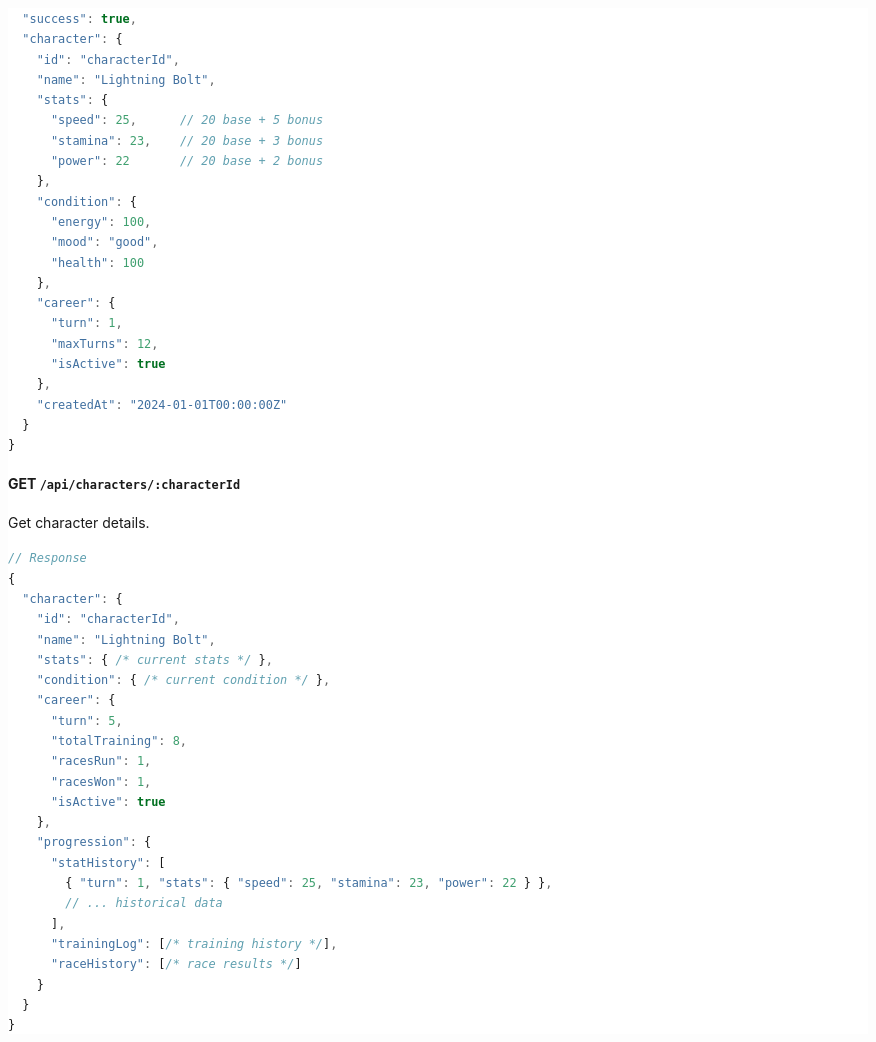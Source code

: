```javascript
  "success": true,
  "character": {
    "id": "characterId",
    "name": "Lightning Bolt",
    "stats": {
      "speed": 25,      // 20 base + 5 bonus
      "stamina": 23,    // 20 base + 3 bonus
      "power": 22       // 20 base + 2 bonus
    },
    "condition": {
      "energy": 100,
      "mood": "good",
      "health": 100
    },
    "career": {
      "turn": 1,
      "maxTurns": 12,
      "isActive": true
    },
    "createdAt": "2024-01-01T00:00:00Z"
  }
}
```

#### GET `/api/characters/:characterId`
Get character details.
```javascript
// Response
{
  "character": {
    "id": "characterId",
    "name": "Lightning Bolt",
    "stats": { /* current stats */ },
    "condition": { /* current condition */ },
    "career": {
      "turn": 5,
      "totalTraining": 8,
      "racesRun": 1,
      "racesWon": 1,
      "isActive": true
    },
    "progression": {
      "statHistory": [
        { "turn": 1, "stats": { "speed": 25, "stamina": 23, "power": 22 } },
        // ... historical data
      ],
      "trainingLog": [/* training history */],
      "raceHistory": [/* race results */]
    }
  }
}
```
